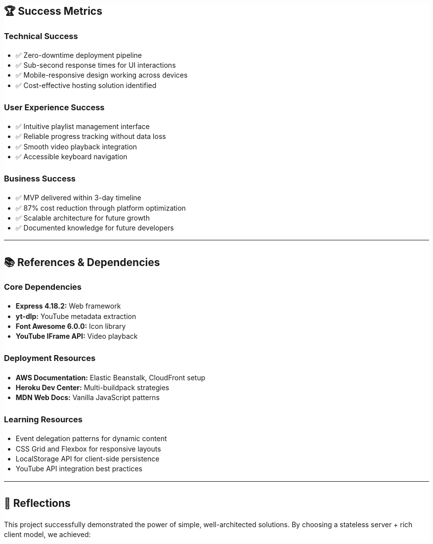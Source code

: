 
## 🏆 Success Metrics

### Technical Success
- ✅ Zero-downtime deployment pipeline
- ✅ Sub-second response times for UI interactions
- ✅ Mobile-responsive design working across devices
- ✅ Cost-effective hosting solution identified

### User Experience Success
- ✅ Intuitive playlist management interface
- ✅ Reliable progress tracking without data loss
- ✅ Smooth video playback integration
- ✅ Accessible keyboard navigation

### Business Success
- ✅ MVP delivered within 3-day timeline
- ✅ 87% cost reduction through platform optimization
- ✅ Scalable architecture for future growth
- ✅ Documented knowledge for future developers

---

## 📚 References & Dependencies

### Core Dependencies
- **Express 4.18.2:** Web framework
- **yt-dlp:** YouTube metadata extraction
- **Font Awesome 6.0.0:** Icon library
- **YouTube IFrame API:** Video playback

### Deployment Resources
- **AWS Documentation:** Elastic Beanstalk, CloudFront setup
- **Heroku Dev Center:** Multi-buildpack strategies
- **MDN Web Docs:** Vanilla JavaScript patterns

### Learning Resources
- Event delegation patterns for dynamic content
- CSS Grid and Flexbox for responsive layouts
- LocalStorage API for client-side persistence
- YouTube API integration best practices

---

## 💭 Reflections

This project successfully demonstrated the power of simple, well-architected solutions. By choosing a stateless server + rich client model, we achieved:
